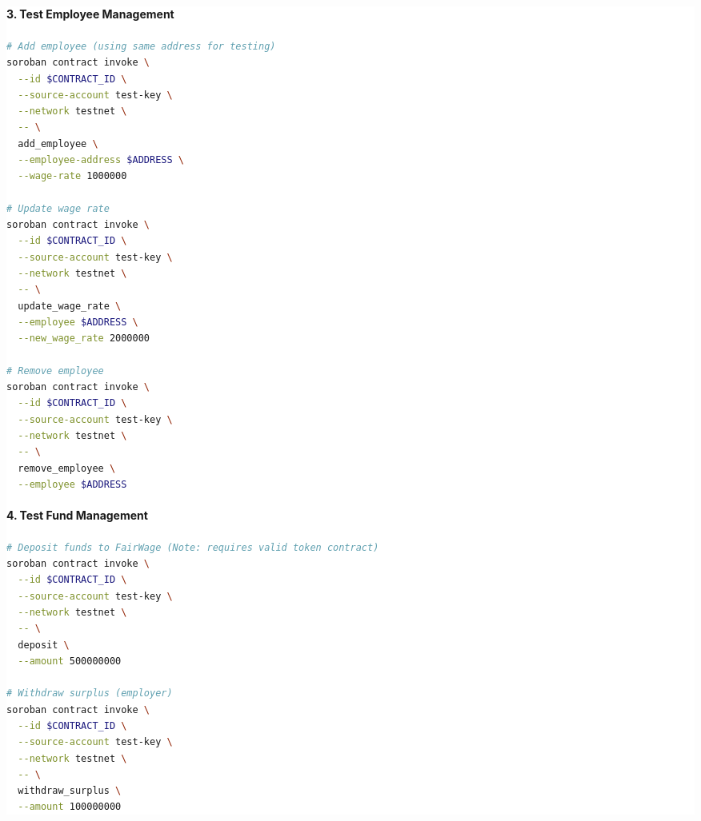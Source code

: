#### **3. Test Employee Management**
```bash
# Add employee (using same address for testing)
soroban contract invoke \
  --id $CONTRACT_ID \
  --source-account test-key \
  --network testnet \
  -- \
  add_employee \
  --employee-address $ADDRESS \
  --wage-rate 1000000

# Update wage rate
soroban contract invoke \
  --id $CONTRACT_ID \
  --source-account test-key \
  --network testnet \
  -- \
  update_wage_rate \
  --employee $ADDRESS \
  --new_wage_rate 2000000

# Remove employee
soroban contract invoke \
  --id $CONTRACT_ID \
  --source-account test-key \
  --network testnet \
  -- \
  remove_employee \
  --employee $ADDRESS
```

#### **4. Test Fund Management**
```bash
# Deposit funds to FairWage (Note: requires valid token contract)
soroban contract invoke \
  --id $CONTRACT_ID \
  --source-account test-key \
  --network testnet \
  -- \
  deposit \
  --amount 500000000

# Withdraw surplus (employer)
soroban contract invoke \
  --id $CONTRACT_ID \
  --source-account test-key \
  --network testnet \
  -- \
  withdraw_surplus \
  --amount 100000000
```
